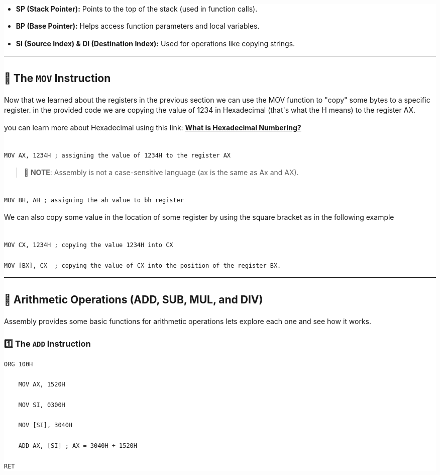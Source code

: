 - **SP (Stack Pointer):** Points to the top of the stack (used in function calls).

- **BP (Base Pointer):** Helps access function parameters and local variables.

- **SI (Source Index) & DI (Destination Index):** Used for operations like copying strings.

---

## 📌 The `MOV` Instruction

Now that we learned about the registers in the previous section we can use the MOV function to "copy" some bytes to a specific register. in the provided code we are copying the value of 1234 in Hexadecimal (that's what the H means) to the register AX.

you can learn more about Hexadecimal using this link: [**What is Hexadecimal Numbering?**](https://www.techtarget.com/whatis/definition/hexadecimal)

```assembly

MOV AX, 1234H ; assigning the value of 1234H to the register AX

```

> 📝 **NOTE**:
> Assembly is not a case-sensitive language (ax is the same as Ax and AX).

```assembly

MOV BH, AH ; assigning the ah value to bh register

```

We can also copy some value in the location of some register by using the square bracket as in the following example

```assembly

MOV CX, 1234H ; copying the value 1234H into CX

MOV [BX], CX  ; copying the value of CX into the position of the register BX.

```

---

## 📌 Arithmetic Operations (ADD, SUB, MUL, and DIV)

Assembly provides some basic functions for arithmetic operations lets explore each one and see how it works.

### 1️⃣ The `ADD` Instruction

```assembly
ORG 100H

    MOV AX, 1520H

    MOV SI, 0300H

    MOV [SI], 3040H

    ADD AX, [SI] ; AX = 3040H + 1520H

RET
```
